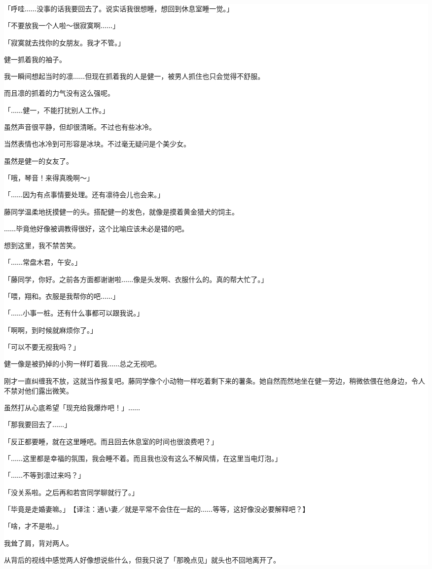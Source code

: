 「呼哇……没事的话我要回去了。说实话我很想睡，想回到休息室睡一觉。」

「不要放我一个人啦～很寂寞啊……」

「寂寞就去找你的女朋友。我才不管。」

健一抓着我的袖子。

我一瞬间想起当时的凛……但现在抓着我的人是健一，被男人抓住也只会觉得不舒服。

而且凛的抓着的力气没有这么强呢。

「……健一，不能打扰别人工作。」

虽然声音很平静，但却很清晰。不过也有些冰冷。

当然表情也冰冷到可形容是冰块。不过毫无疑问是个美少女。

虽然是健一的女友了。

「哦，琴音！来得真晚啊～」

「……因为有点事情要处理。还有凛待会儿也会来。」

藤同学温柔地抚摸健一的头。搭配健一的发色，就像是摸着黄金猎犬的饲主。

……毕竟他好像被调教得很好，这个比喻应该未必是错的吧。

想到这里，我不禁苦笑。

「……常盘木君，午安。」

「藤同学，你好。之前各方面都谢谢啦……像是头发啊、衣服什么的。真的帮大忙了。」

「喂，翔和。衣服是我帮你的吧……」

「……小事一桩。还有什么事都可以跟我说。」

「啊啊，到时候就麻烦你了。」

「可以不要无视我吗？」

健一像是被扔掉的小狗一样盯着我……总之无视吧。

刚才一直纠缠我不放，这就当作报复吧。藤同学像个小动物一样吃着剩下来的薯条。她自然而然地坐在健一旁边，稍微依偎在他身边，令人不禁对他们露出微笑。

虽然打从心底希望「现充给我爆炸吧！」……

「那我要回去了……」

「反正都要睡，就在这里睡吧。而且回去休息室的时间也很浪费吧？」

「……这里都是幸福的氛围，我会睡不着。而且我也没有这么不解风情，在这里当电灯泡。」

「……不等到凛过来吗？」

「没关系啦。之后再和若宫同学聊就行了。」

「毕竟是走婚妻嘛。」　【译注：通い妻／就是平常不会住在一起的……等等，这好像没必要解释吧？】

「啥，才不是啦。」

我耸了肩，背对两人。

从背后的视线中感觉两人好像想说些什么，但我只说了「那晚点见」就头也不回地离开了。
